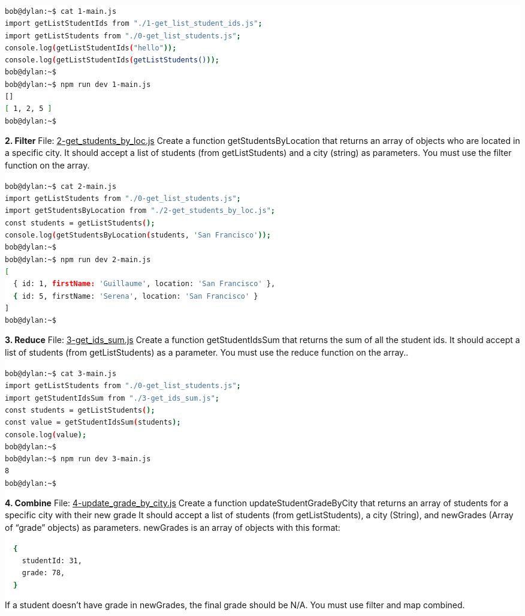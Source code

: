 ```sh
bob@dylan:~$ cat 1-main.js
import getListStudentIds from "./1-get_list_student_ids.js";
import getListStudents from "./0-get_list_students.js";
console.log(getListStudentIds("hello"));
console.log(getListStudentIds(getListStudents()));
bob@dylan:~$ 
bob@dylan:~$ npm run dev 1-main.js 
[]
[ 1, 2, 5 ]
bob@dylan:~$ 
```
**2. Filter**
File: [2-get_students_by_loc.js](2-get_students_by_loc.js/) 
Create a function getStudentsByLocation that returns an array of objects who are located in a specific city.
It should accept a list of students (from getListStudents) and a city (string) as parameters.
You must use the filter function on the array.
```sh
bob@dylan:~$ cat 2-main.js
import getListStudents from "./0-get_list_students.js";
import getStudentsByLocation from "./2-get_students_by_loc.js";
const students = getListStudents();
console.log(getStudentsByLocation(students, 'San Francisco'));
bob@dylan:~$ 
bob@dylan:~$ npm run dev 2-main.js 
[
  { id: 1, firstName: 'Guillaume', location: 'San Francisco' },
  { id: 5, firstName: 'Serena', location: 'San Francisco' }
]
bob@dylan:~$ 
```
**3. Reduce**
File: [3-get_ids_sum.js](3-get_ids_sum.js/) 
Create a function getStudentIdsSum that returns the sum of all the student ids.
It should accept a list of students (from getListStudents) as a parameter.
You must use the reduce function on the array..
```sh
bob@dylan:~$ cat 3-main.js
import getListStudents from "./0-get_list_students.js";
import getStudentIdsSum from "./3-get_ids_sum.js";
const students = getListStudents();
const value = getStudentIdsSum(students);
console.log(value);
bob@dylan:~$ 
bob@dylan:~$ npm run dev 3-main.js 
8
bob@dylan:~$ 
```
**4. Combine**
File: [4-update_grade_by_city.js](4-update_grade_by_city.js/) 
Create a function updateStudentGradeByCity that returns an array of students for a specific city with their new grade
It should accept a list of students (from getListStudents), a city (String), and newGrades (Array of “grade” objects) as parameters.
newGrades is an array of objects with this format:
```sh
  {
    studentId: 31,
    grade: 78,
  }
```
If a student doesn’t have grade in newGrades, the final grade should be N/A.
You must use filter and map combined.
```sh
```